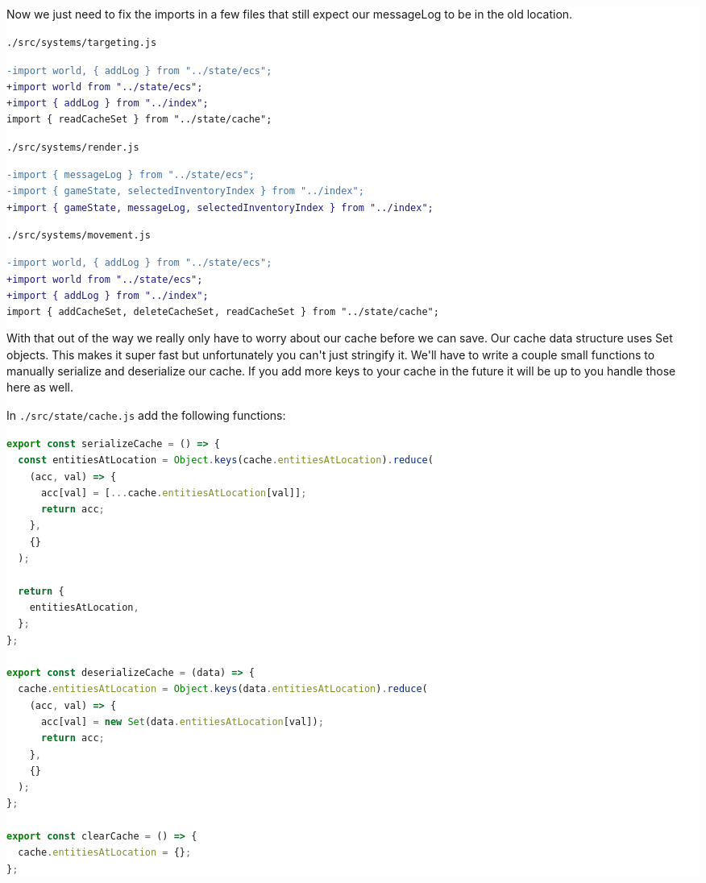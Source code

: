 Now we just need to fix the imports in a few files that still expect our messageLog to be in the old location.

`./src/systems/targeting.js`

```diff
-import world, { addLog } from "../state/ecs";
+import world from "../state/ecs";
+import { addLog } from "../index";
import { readCacheSet } from "../state/cache";
```

`./src/systems/render.js`

```diff
-import { messageLog } from "../state/ecs";
-import { gameState, selectedInventoryIndex } from "../index";
+import { gameState, messageLog, selectedInventoryIndex } from "../index";
```

`./src/systems/movement.js`

```diff
-import world, { addLog } from "../state/ecs";
+import world from "../state/ecs";
+import { addLog } from "../index";
import { addCacheSet, deleteCacheSet, readCacheSet } from "../state/cache";
```

With that out of the way we really only have to worry about our cache before we can save. Our cache data structure uses Set objects. This makes it super fast but unfortunately you can't just stringify it. We'll have to write a couple small functions to manually serialize and deserialize our cache. If you add more keys to your cache in the future it will be up to you handle those here as well.

In `./src/state/cache.js` add the following functions:

```javascript
export const serializeCache = () => {
  const entitiesAtLocation = Object.keys(cache.entitiesAtLocation).reduce(
    (acc, val) => {
      acc[val] = [...cache.entitiesAtLocation[val]];
      return acc;
    },
    {}
  );

  return {
    entitiesAtLocation,
  };
};

export const deserializeCache = (data) => {
  cache.entitiesAtLocation = Object.keys(data.entitiesAtLocation).reduce(
    (acc, val) => {
      acc[val] = new Set(data.entitiesAtLocation[val]);
      return acc;
    },
    {}
  );
};

export const clearCache = () => {
  cache.entitiesAtLocation = {};
};
```
